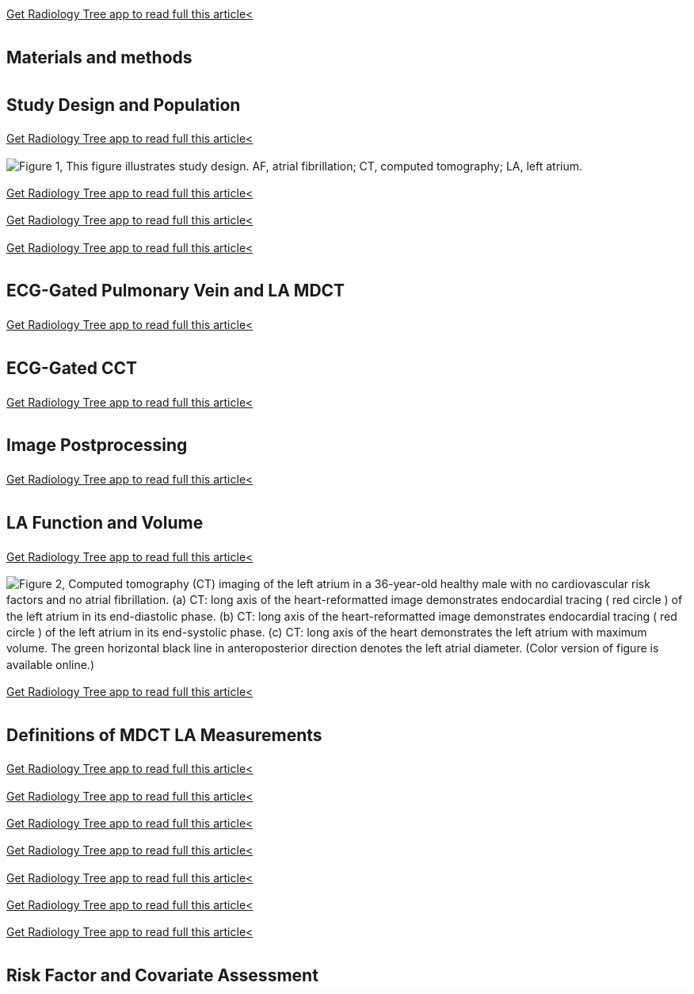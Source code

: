 [Get Radiology Tree app to read full this article<](https://clinicalpub.com/app)

## Materials and methods

## Study Design and Population

[Get Radiology Tree app to read full this article<](https://clinicalpub.com/app)

![Figure 1, This figure illustrates study design. AF, atrial fibrillation; CT, computed tomography; LA, left atrium.](https://storage.googleapis.com/dl.dentistrykey.com/clinical/LeftAtrialFunctionandMaximumVolumeasDeterminedbyMDCTAreIndependentlyAssociatedwithAtrialFibrillation/0_1s20S1076633214001809.jpg)

[Get Radiology Tree app to read full this article<](https://clinicalpub.com/app)

[Get Radiology Tree app to read full this article<](https://clinicalpub.com/app)

[Get Radiology Tree app to read full this article<](https://clinicalpub.com/app)

## ECG-Gated Pulmonary Vein and LA MDCT

[Get Radiology Tree app to read full this article<](https://clinicalpub.com/app)

## ECG-Gated CCT

[Get Radiology Tree app to read full this article<](https://clinicalpub.com/app)

## Image Postprocessing

[Get Radiology Tree app to read full this article<](https://clinicalpub.com/app)

## LA Function and Volume

[Get Radiology Tree app to read full this article<](https://clinicalpub.com/app)

![Figure 2, Computed tomography (CT) imaging of the left atrium in a 36-year-old healthy male with no cardiovascular risk factors and no atrial fibrillation. (a) CT: long axis of the heart-reformatted image demonstrates endocardial tracing ( red circle ) of the left atrium in its end-diastolic phase. (b) CT: long axis of the heart-reformatted image demonstrates endocardial tracing ( red circle ) of the left atrium in its end-systolic phase. (c) CT: long axis of the heart demonstrates the left atrium with maximum volume. The green horizontal black line in anteroposterior direction denotes the left atrial diameter. (Color version of figure is available online.)](https://storage.googleapis.com/dl.dentistrykey.com/clinical/LeftAtrialFunctionandMaximumVolumeasDeterminedbyMDCTAreIndependentlyAssociatedwithAtrialFibrillation/1_1s20S1076633214001809.jpg)

[Get Radiology Tree app to read full this article<](https://clinicalpub.com/app)

## Definitions of MDCT LA Measurements

[Get Radiology Tree app to read full this article<](https://clinicalpub.com/app)

[Get Radiology Tree app to read full this article<](https://clinicalpub.com/app)

[Get Radiology Tree app to read full this article<](https://clinicalpub.com/app)

[Get Radiology Tree app to read full this article<](https://clinicalpub.com/app)

[Get Radiology Tree app to read full this article<](https://clinicalpub.com/app)

[Get Radiology Tree app to read full this article<](https://clinicalpub.com/app)

[Get Radiology Tree app to read full this article<](https://clinicalpub.com/app)

## Risk Factor and Covariate Assessment
